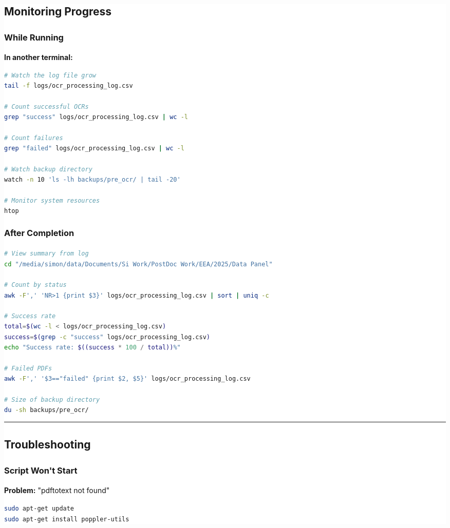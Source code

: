 
## Monitoring Progress

### While Running

**In another terminal:**

```bash
# Watch the log file grow
tail -f logs/ocr_processing_log.csv

# Count successful OCRs
grep "success" logs/ocr_processing_log.csv | wc -l

# Count failures
grep "failed" logs/ocr_processing_log.csv | wc -l

# Watch backup directory
watch -n 10 'ls -lh backups/pre_ocr/ | tail -20'

# Monitor system resources
htop
```

### After Completion

```bash
# View summary from log
cd "/media/simon/data/Documents/Si Work/PostDoc Work/EEA/2025/Data Panel"

# Count by status
awk -F',' 'NR>1 {print $3}' logs/ocr_processing_log.csv | sort | uniq -c

# Success rate
total=$(wc -l < logs/ocr_processing_log.csv)
success=$(grep -c "success" logs/ocr_processing_log.csv)
echo "Success rate: $((success * 100 / total))%"

# Failed PDFs
awk -F',' '$3=="failed" {print $2, $5}' logs/ocr_processing_log.csv

# Size of backup directory
du -sh backups/pre_ocr/
```

---

## Troubleshooting

### Script Won't Start

**Problem:** "pdftotext not found"
```bash
sudo apt-get update
sudo apt-get install poppler-utils
```
